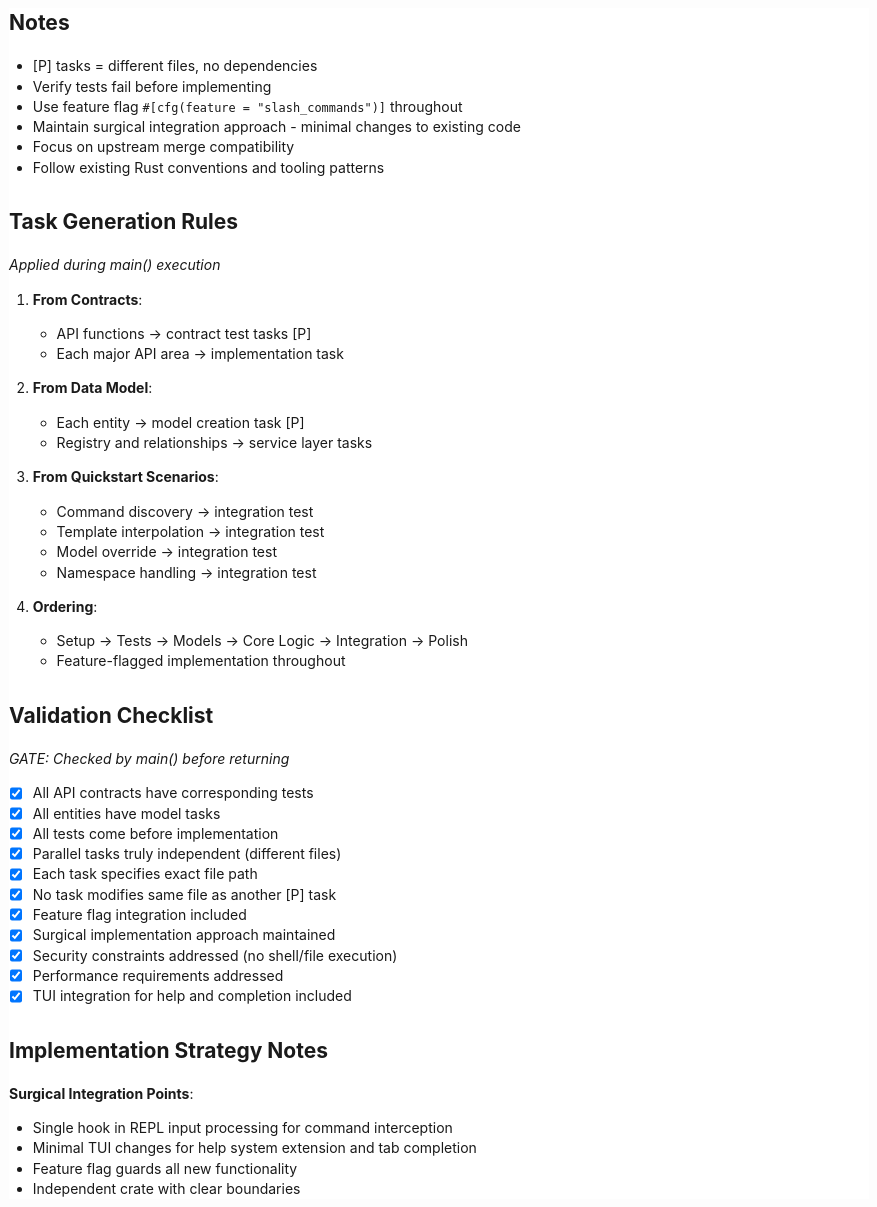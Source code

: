 ## Notes
- [P] tasks = different files, no dependencies
- Verify tests fail before implementing
- Use feature flag `#[cfg(feature = "slash_commands")]` throughout
- Maintain surgical integration approach - minimal changes to existing code
- Focus on upstream merge compatibility
- Follow existing Rust conventions and tooling patterns

## Task Generation Rules
*Applied during main() execution*

1. **From Contracts**:
   - API functions → contract test tasks [P]
   - Each major API area → implementation task

2. **From Data Model**:
   - Each entity → model creation task [P]
   - Registry and relationships → service layer tasks

3. **From Quickstart Scenarios**:
   - Command discovery → integration test
   - Template interpolation → integration test
   - Model override → integration test
   - Namespace handling → integration test

4. **Ordering**:
   - Setup → Tests → Models → Core Logic → Integration → Polish
   - Feature-flagged implementation throughout

## Validation Checklist
*GATE: Checked by main() before returning*

- [x] All API contracts have corresponding tests
- [x] All entities have model tasks
- [x] All tests come before implementation
- [x] Parallel tasks truly independent (different files)
- [x] Each task specifies exact file path
- [x] No task modifies same file as another [P] task
- [x] Feature flag integration included
- [x] Surgical implementation approach maintained
- [x] Security constraints addressed (no shell/file execution)
- [x] Performance requirements addressed
- [x] TUI integration for help and completion included

## Implementation Strategy Notes

**Surgical Integration Points**:
- Single hook in REPL input processing for command interception
- Minimal TUI changes for help system extension and tab completion
- Feature flag guards all new functionality
- Independent crate with clear boundaries
